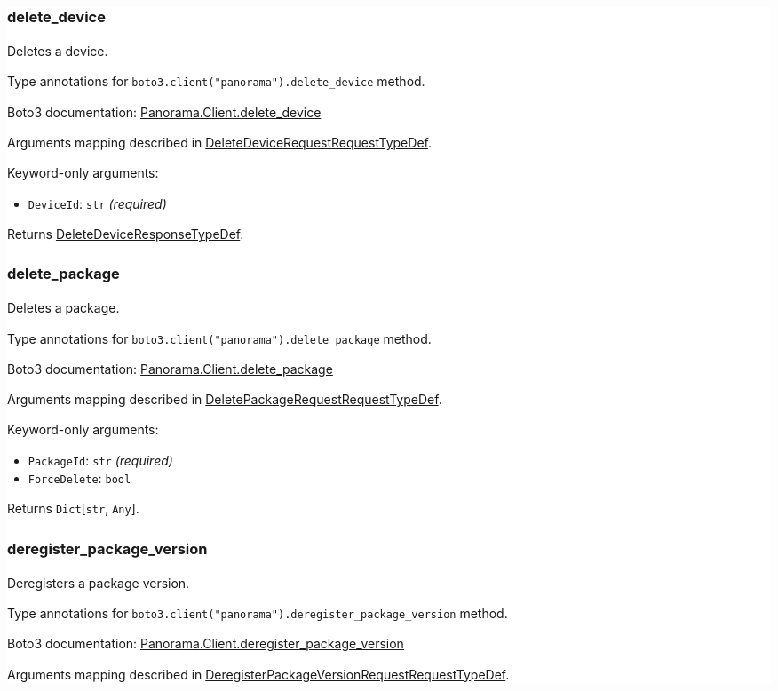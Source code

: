 ### delete_device

Deletes a device.

Type annotations for `boto3.client("panorama").delete_device` method.

Boto3 documentation:
[Panorama.Client.delete_device](https://boto3.amazonaws.com/v1/documentation/api/latest/reference/services/panorama.html#Panorama.Client.delete_device)

Arguments mapping described in
[DeleteDeviceRequestRequestTypeDef](./type_defs.md#deletedevicerequestrequesttypedef).

Keyword-only arguments:

- `DeviceId`: `str` *(required)*

Returns
[DeleteDeviceResponseTypeDef](./type_defs.md#deletedeviceresponsetypedef).

<a id="delete\_package"></a>

### delete_package

Deletes a package.

Type annotations for `boto3.client("panorama").delete_package` method.

Boto3 documentation:
[Panorama.Client.delete_package](https://boto3.amazonaws.com/v1/documentation/api/latest/reference/services/panorama.html#Panorama.Client.delete_package)

Arguments mapping described in
[DeletePackageRequestRequestTypeDef](./type_defs.md#deletepackagerequestrequesttypedef).

Keyword-only arguments:

- `PackageId`: `str` *(required)*
- `ForceDelete`: `bool`

Returns `Dict`\[`str`, `Any`\].

<a id="deregister\_package\_version"></a>

### deregister_package_version

Deregisters a package version.

Type annotations for `boto3.client("panorama").deregister_package_version`
method.

Boto3 documentation:
[Panorama.Client.deregister_package_version](https://boto3.amazonaws.com/v1/documentation/api/latest/reference/services/panorama.html#Panorama.Client.deregister_package_version)

Arguments mapping described in
[DeregisterPackageVersionRequestRequestTypeDef](./type_defs.md#deregisterpackageversionrequestrequesttypedef).
